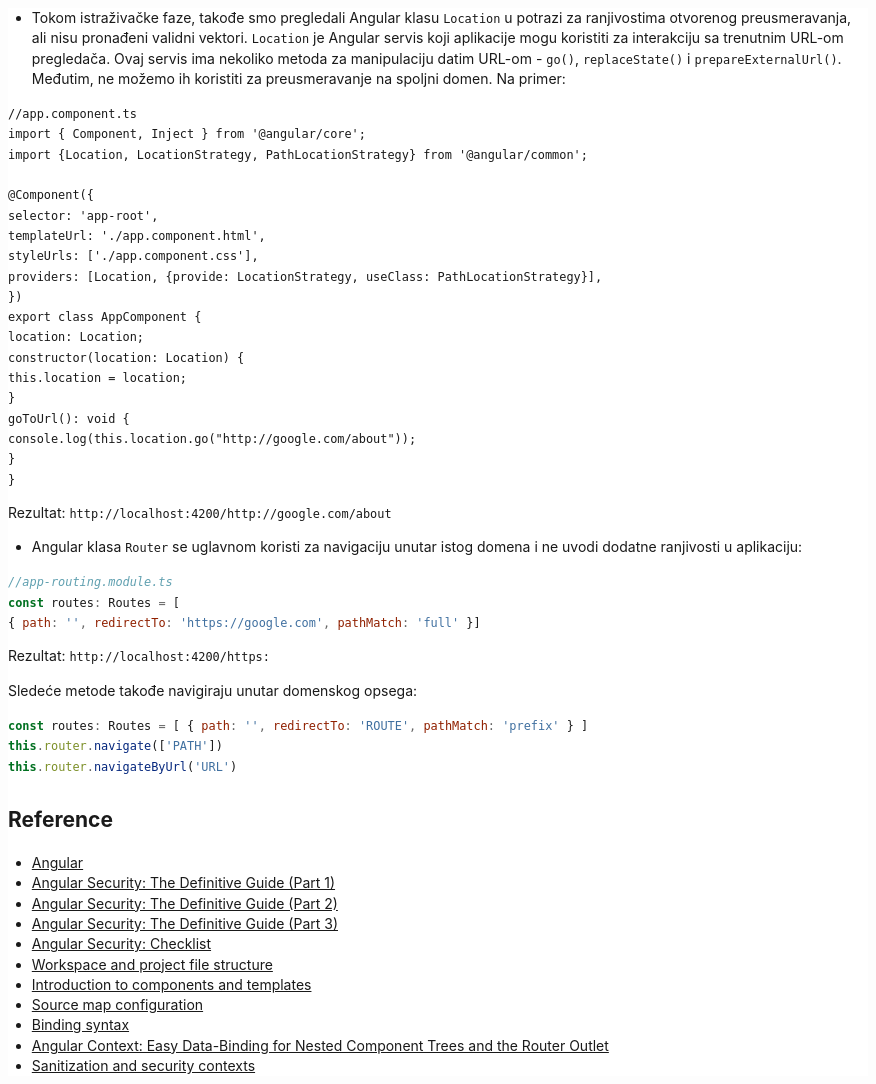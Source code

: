 * Tokom istraživačke faze, takođe smo pregledali Angular klasu `Location` u potrazi za ranjivostima otvorenog preusmeravanja, ali nisu pronađeni validni vektori. `Location` je Angular servis koji aplikacije mogu koristiti za interakciju sa trenutnim URL-om pregledača. Ovaj servis ima nekoliko metoda za manipulaciju datim URL-om - `go()`, `replaceState()` i `prepareExternalUrl()`. Međutim, ne možemo ih koristiti za preusmeravanje na spoljni domen. Na primer:

```tsx
//app.component.ts
import { Component, Inject } from '@angular/core';
import {Location, LocationStrategy, PathLocationStrategy} from '@angular/common';

@Component({
selector: 'app-root',
templateUrl: './app.component.html',
styleUrls: ['./app.component.css'],
providers: [Location, {provide: LocationStrategy, useClass: PathLocationStrategy}],
})
export class AppComponent {
location: Location;
constructor(location: Location) {
this.location = location;
}
goToUrl(): void {
console.log(this.location.go("http://google.com/about"));
}
}
```

Rezultat: `http://localhost:4200/http://google.com/about`

* Angular klasa `Router` se uglavnom koristi za navigaciju unutar istog domena i ne uvodi dodatne ranjivosti u aplikaciju:

```jsx
//app-routing.module.ts
const routes: Routes = [
{ path: '', redirectTo: 'https://google.com', pathMatch: 'full' }]
```

Rezultat: `http://localhost:4200/https:`

Sledeće metode takođe navigiraju unutar domenskog opsega:

```jsx
const routes: Routes = [ { path: '', redirectTo: 'ROUTE', pathMatch: 'prefix' } ]
this.router.navigate(['PATH'])
this.router.navigateByUrl('URL')
```

## Reference

* [Angular](https://angular.io/)
* [Angular Security: The Definitive Guide (Part 1)](https://lsgeurope.com/post/angular-security-the-definitive-guide-part-1)
* [Angular Security: The Definitive Guide (Part 2)](https://lsgeurope.com/post/angular-security-the-definitive-guide-part-2)
* [Angular Security: The Definitive Guide (Part 3)](https://lsgeurope.com/post/angular-security-the-definitive-guide-part-3)
* [Angular Security: Checklist](https://lsgeurope.com/post/angular-security-checklist)
* [Workspace and project file structure](https://angular.io/guide/file-structure)
* [Introduction to components and templates](https://angular.io/guide/architecture-components)
* [Source map configuration](https://angular.io/guide/workspace-config#source-map-configuration)
* [Binding syntax](https://angular.io/guide/binding-syntax)
* [Angular Context: Easy Data-Binding for Nested Component Trees and the Router Outlet](https://medium.com/angular-in-depth/angular-context-easy-data-binding-for-nested-component-trees-and-the-router-outlet-a977efacd48)
* [Sanitization and security contexts](https://angular.io/guide/security#sanitization-and-security-contexts)